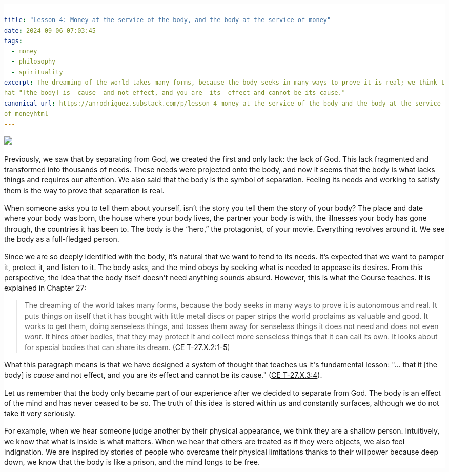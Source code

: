 ```yaml
---
title: "Lesson 4: Money at the service of the body, and the body at the service of money"
date: 2024-09-06 07:03:45
tags:
  - money
  - philosophy
  - spirituality
excerpt: The dreaming of the world takes many forms, because the body seeks in many ways to prove it is real; we think that "[the body] is _cause_ and not effect, and you are _its_ effect and cannot be its cause."
canonical_url: https://anrodriguez.substack.com/p/lesson-4-money-at-the-service-of-the-body-and-the-body-at-the-service-of-moneyhtml
---
```

![](https://siran.github.io/assets/a_new_vision_on_money/man-lifting-money.png)

Previously, we saw that by separating from God, we created the first and only lack: the lack of God. This lack fragmented and transformed into thousands of needs. These needs were projected onto the body, and now it seems that the body is what lacks things and requires our attention. We also said that the body is the symbol of separation. Feeling its needs and working to satisfy them is the way to prove that separation is real.

When someone asks you to tell them about yourself, isn’t the story you tell them the story of your body? The place and date where your body was born, the house where your body lives, the partner your body is with, the illnesses your body has gone through, the countries it has been to. The body is the “hero,” the protagonist, of your movie. Everything revolves around it. We see the body as a full-fledged person.

Since we are so deeply identified with the body, it’s natural that we want to tend to its needs. It’s expected that we want to pamper it, protect it, and listen to it. The body asks, and the mind obeys by seeking what is needed to appease its desires. From this perspective, the idea that the body itself doesn’t need anything sounds absurd. However, this is what the Course teaches. It is explained in Chapter 27:

> The dreaming of the world takes many forms, because the body seeks in many ways to prove it is autonomous and real. It puts things on itself that it has bought with little metal discs or paper strips the world proclaims as valuable and good. It works to get them, doing senseless things, and tosses them away for senseless things it does not need and does not even _want_. It hires _other_ bodies, that they may protect it and collect more senseless things that it can call its own. It looks about for special bodies that can share its dream. ([CE T-27.X.2:1-5](https://acimce.app/:T-27.X.2:1-5))

What this paragraph means is that we have designed a system of thought that teaches us it's fundamental lesson: "... that it [the body] is _cause_ and not effect, and you are _its_ effect and cannot be its cause." ([CE T-27.X.3:4](https://acimce.app/:T-27.X.3:4)).

Let us remember that the body only became part of our experience after we decided to separate from God. The body is an effect of the mind and has never ceased to be so. The truth of this idea is stored within us and constantly surfaces, although we do not take it very seriously.

For example, when we hear someone judge another by their physical appearance, we think they are a shallow person. Intuitively, we know that what is inside is what matters. When we hear that others are treated as if they were objects, we also feel indignation. We are inspired by stories of people who overcame their physical limitations thanks to their willpower because deep down, we know that the body is like a prison, and the mind longs to be free.

